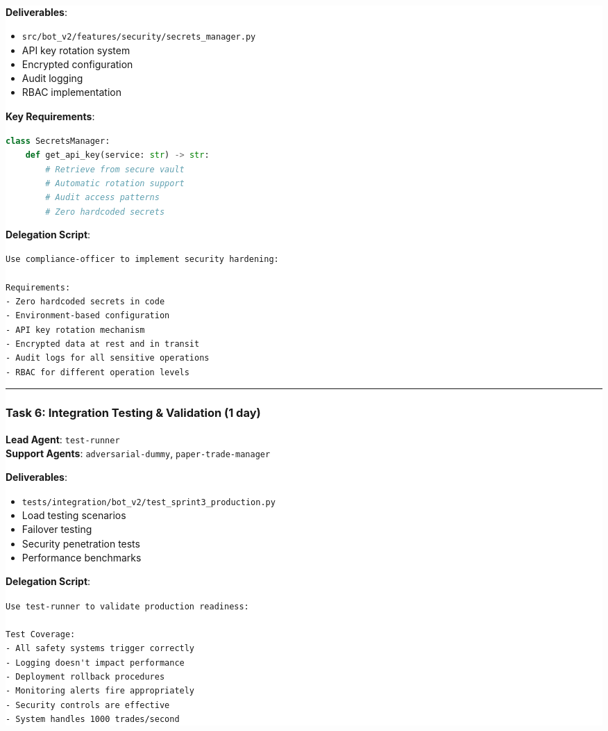 **Deliverables**:
- `src/bot_v2/features/security/secrets_manager.py`
- API key rotation system
- Encrypted configuration
- Audit logging
- RBAC implementation

**Key Requirements**:
```python
class SecretsManager:
    def get_api_key(service: str) -> str:
        # Retrieve from secure vault
        # Automatic rotation support
        # Audit access patterns
        # Zero hardcoded secrets
```

**Delegation Script**:
```
Use compliance-officer to implement security hardening:

Requirements:
- Zero hardcoded secrets in code
- Environment-based configuration
- API key rotation mechanism
- Encrypted data at rest and in transit
- Audit logs for all sensitive operations
- RBAC for different operation levels
```

---

### Task 6: Integration Testing & Validation (1 day)
**Lead Agent**: `test-runner`  
**Support Agents**: `adversarial-dummy`, `paper-trade-manager`

**Deliverables**:
- `tests/integration/bot_v2/test_sprint3_production.py`
- Load testing scenarios
- Failover testing
- Security penetration tests
- Performance benchmarks

**Delegation Script**:
```
Use test-runner to validate production readiness:

Test Coverage:
- All safety systems trigger correctly
- Logging doesn't impact performance
- Deployment rollback procedures
- Monitoring alerts fire appropriately
- Security controls are effective
- System handles 1000 trades/second
```
